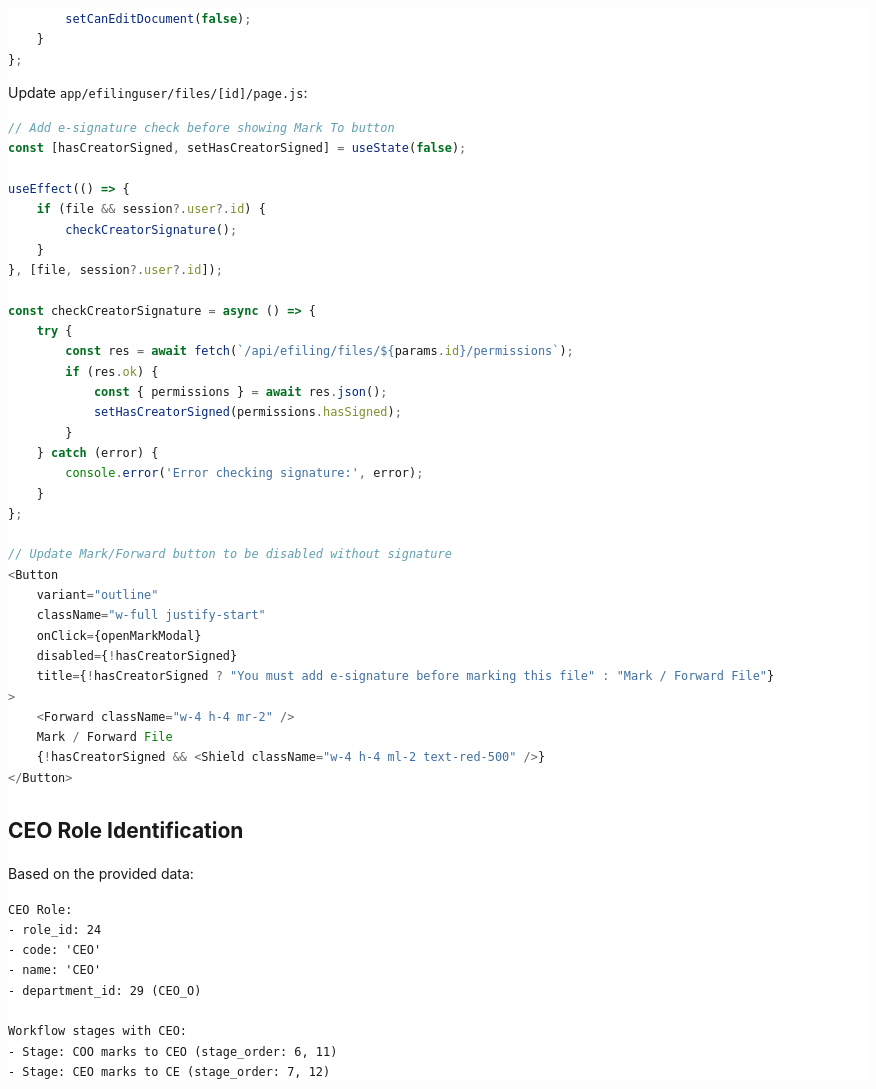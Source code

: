 ```javascript
        setCanEditDocument(false);
    }
};
```

Update `app/efilinguser/files/[id]/page.js`:

```javascript
// Add e-signature check before showing Mark To button
const [hasCreatorSigned, setHasCreatorSigned] = useState(false);

useEffect(() => {
    if (file && session?.user?.id) {
        checkCreatorSignature();
    }
}, [file, session?.user?.id]);

const checkCreatorSignature = async () => {
    try {
        const res = await fetch(`/api/efiling/files/${params.id}/permissions`);
        if (res.ok) {
            const { permissions } = await res.json();
            setHasCreatorSigned(permissions.hasSigned);
        }
    } catch (error) {
        console.error('Error checking signature:', error);
    }
};

// Update Mark/Forward button to be disabled without signature
<Button 
    variant="outline" 
    className="w-full justify-start" 
    onClick={openMarkModal}
    disabled={!hasCreatorSigned}
    title={!hasCreatorSigned ? "You must add e-signature before marking this file" : "Mark / Forward File"}
>
    <Forward className="w-4 h-4 mr-2" />
    Mark / Forward File
    {!hasCreatorSigned && <Shield className="w-4 h-4 ml-2 text-red-500" />}
</Button>
```

## CEO Role Identification

Based on the provided data:

```
CEO Role:
- role_id: 24
- code: 'CEO'
- name: 'CEO'
- department_id: 29 (CEO_O)

Workflow stages with CEO:
- Stage: COO marks to CEO (stage_order: 6, 11)
- Stage: CEO marks to CE (stage_order: 7, 12)
```
